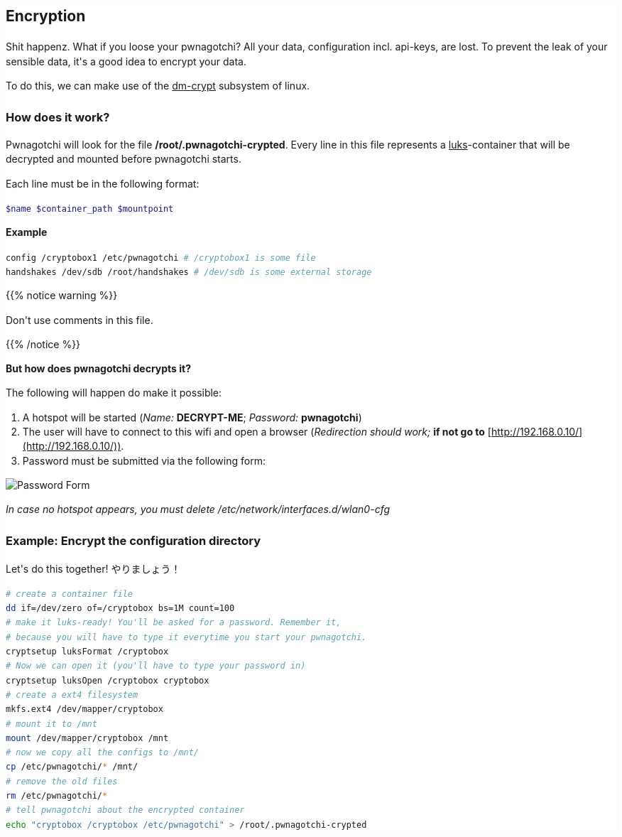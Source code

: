 ## Encryption

Shit happenz. What if you loose your pwnagotchi? All your data, configuration incl. api-keys, are lost.
To prevent the leak of your sensible data, it's a good idea to encrypt your data.

To do this, we can make use of the [dm-crypt](https://en.wikipedia.org/wiki/Dm-crypt) subsystem of linux.

### How does it work?

Pwnagotchi will look for the file **/root/.pwnagotchi-crypted**. 
Every line in this file represents a [luks](https://en.wikipedia.org/wiki/Linux_Unified_Key_Setup)-container that will be decrypted and mounted before pwnagotchi starts.

Each line must be in the following format:
```bash
$name $container_path $mountpoint
```

**Example**
```bash
config /cryptobox1 /etc/pwnagotchi # /cryptobox1 is some file
handshakes /dev/sdb /root/handshakes # /dev/sdb is some external storage
```

{{% notice warning %}}
<p>Don't use comments in this file.</p>
{{% /notice %}}


**But how does pwnagotchi decrypts it?**

The following will happen do make it possible:

1. A hotspot will be started (*Name:* **DECRYPT-ME**; *Password:* **pwnagotchi**)
2. The user will have to connect to this wifi and open a browser (*Redirection should work;* **if not go to** [http://192.168.0.10/](http://192.168.0.10/)).
3. Password must be submitted via the following form:


![Password Form](https://i.imgur.com/BRGATme.png)

*In case no hotspot appears, you must delete /etc/network/interfaces.d/wlan0-cfg*

### Example: Encrypt the configuration directory

Let's do this together! やりましょう！

```bash
# create a container file
dd if=/dev/zero of=/cryptobox bs=1M count=100
# make it luks-ready! You'll be asked for a password. Remember it,
# because you will have to type it everytime you start your pwnagotchi.
cryptsetup luksFormat /cryptobox
# Now we can open it (you'll have to type your password in)
cryptsetup luksOpen /cryptobox cryptobox
# create a ext4 filesystem
mkfs.ext4 /dev/mapper/cryptobox
# mount it to /mnt
mount /dev/mapper/cryptobox /mnt
# now we copy all the configs to /mnt/
cp /etc/pwnagotchi/* /mnt/
# remove the old files
rm /etc/pwnagotchi/*
# tell pwnagotchi about the encrypted container
echo "cryptobox /cryptobox /etc/pwnagotchi" > /root/.pwnagotchi-crypted
```
